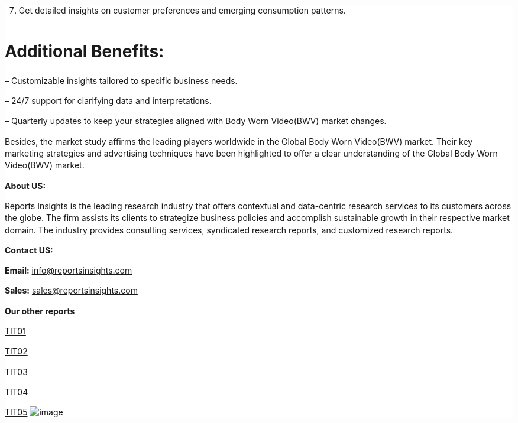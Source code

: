 7. Get detailed insights on customer preferences and emerging consumption patterns.

# <strong>Additional Benefits:</strong>

– Customizable insights tailored to specific business needs.

– 24/7 support for clarifying data and interpretations.

– Quarterly updates to keep your strategies aligned with Body Worn Video(BWV) market changes.

Besides, the market study affirms the leading players worldwide in the Global Body Worn Video(BWV) market. Their key marketing strategies and advertising techniques have been highlighted to offer a clear understanding of the Global Body Worn Video(BWV) market.

<strong><strong>About US</strong>:</strong>

Reports Insights is the leading research industry that offers contextual and data-centric research services to its customers across the globe. The firm assists its clients to strategize business policies and accomplish sustainable growth in their respective market domain. The industry provides consulting services, syndicated research reports, and customized research reports.

<strong>Contact US:</strong>

<p class=><b>Email:</b> <a href=mailto:info@reportsinsights.com>info@reportsinsights.com</a></p>
<p class=><b>Sales:</b> <a href=mailto:sales@reportsinsights.com>sales@reportsinsights.com</a></p>

<strong>Our other reports</strong>

<a href=LIN01>TIT01</a>

<a href=LIN02>TIT02</a>

<a href=LIN03>TIT03</a>

<a href=LIN04>TIT04</a>

<a href=LIN05>TIT05</a>
![image](https://github.com/user-attachments/assets/537ad06d-cde5-4d8e-ac99-fcf6f96c8804)
